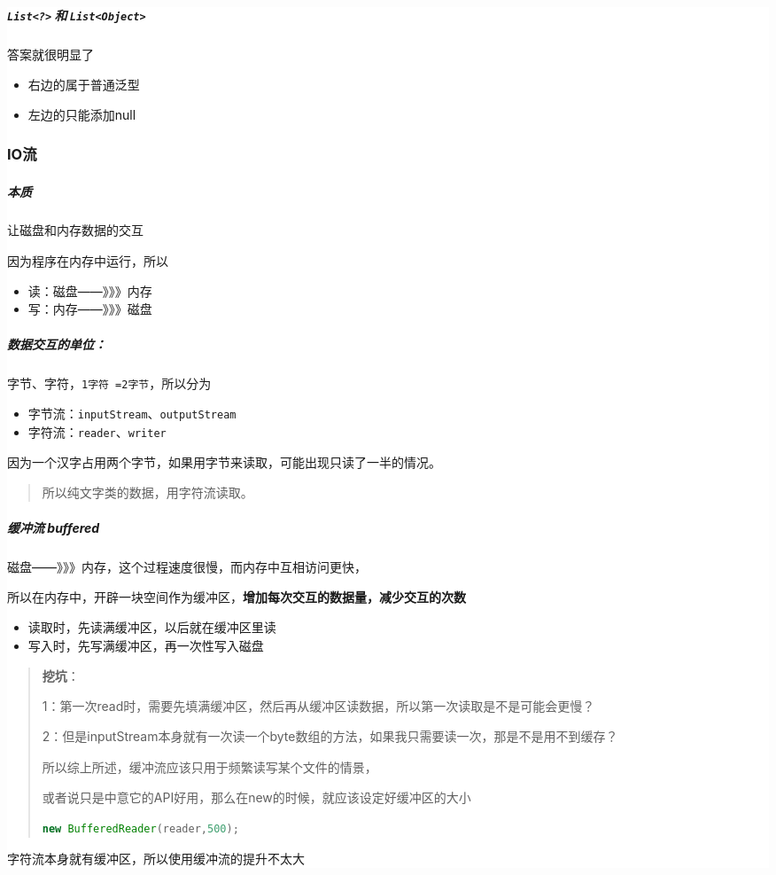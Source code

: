 ##### `List<?>` 和 `List<Object>`

答案就很明显了

- 右边的属于普通泛型

- 左边的只能添加null




### IO流

##### 本质

让磁盘和内存数据的交互

因为程序在内存中运行，所以

- 读：磁盘——》》》内存
- 写：内存——》》》磁盘

##### 数据交互的单位：

字节、字符，`1字符 =2字节`，所以分为

- 字节流：`inputStream`、`outputStream`
- 字符流：`reader`、`writer`

因为一个汉字占用两个字节，如果用字节来读取，可能出现只读了一半的情况。

> 所以纯文字类的数据，用字符流读取。

##### 缓冲流 buffered

磁盘——》》》内存，这个过程速度很慢，而内存中互相访问更快，

所以在内存中，开辟一块空间作为缓冲区，**增加每次交互的数据量，减少交互的次数**

- 读取时，先读满缓冲区，以后就在缓冲区里读
- 写入时，先写满缓冲区，再一次性写入磁盘

> **挖坑**：
>
> 1：第一次read时，需要先填满缓冲区，然后再从缓冲区读数据，所以第一次读取是不是可能会更慢？
>
> 2：但是inputStream本身就有一次读一个byte数组的方法，如果我只需要读一次，那是不是用不到缓存？
>
> 
>
> 所以综上所述，缓冲流应该只用于频繁读写某个文件的情景，
>
> 或者说只是中意它的API好用，那么在new的时候，就应该设定好缓冲区的大小
>
> ```java
> new BufferedReader(reader,500);
> ```

字符流本身就有缓冲区，所以使用缓冲流的提升不太大
